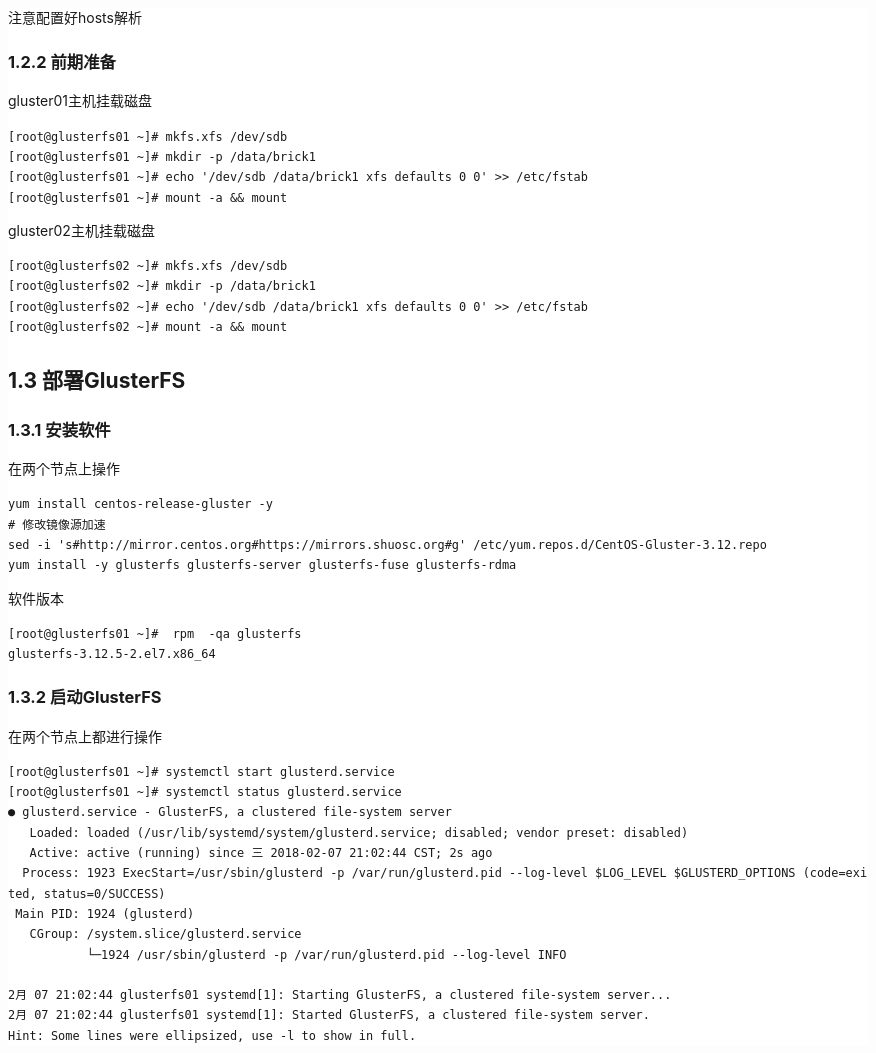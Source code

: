    注意配置好hosts解析

### 1.2.2 前期准备

gluster01主机挂载磁盘

```
[root@glusterfs01 ~]# mkfs.xfs /dev/sdb
[root@glusterfs01 ~]# mkdir -p /data/brick1
[root@glusterfs01 ~]# echo '/dev/sdb /data/brick1 xfs defaults 0 0' >> /etc/fstab
[root@glusterfs01 ~]# mount -a && mount
```

gluster02主机挂载磁盘

```
[root@glusterfs02 ~]# mkfs.xfs /dev/sdb
[root@glusterfs02 ~]# mkdir -p /data/brick1
[root@glusterfs02 ~]# echo '/dev/sdb /data/brick1 xfs defaults 0 0' >> /etc/fstab
[root@glusterfs02 ~]# mount -a && mount
```

## 1.3 部署GlusterFS

### 1.3.1 安装软件

在两个节点上操作

```
yum install centos-release-gluster -y
# 修改镜像源加速
sed -i 's#http://mirror.centos.org#https://mirrors.shuosc.org#g' /etc/yum.repos.d/CentOS-Gluster-3.12.repo
yum install -y glusterfs glusterfs-server glusterfs-fuse glusterfs-rdma
```

软件版本

```
[root@glusterfs01 ~]#  rpm  -qa glusterfs
glusterfs-3.12.5-2.el7.x86_64
```

### 1.3.2 启动GlusterFS

在两个节点上都进行操作

```
[root@glusterfs01 ~]# systemctl start glusterd.service 
[root@glusterfs01 ~]# systemctl status glusterd.service 
● glusterd.service - GlusterFS, a clustered file-system server
   Loaded: loaded (/usr/lib/systemd/system/glusterd.service; disabled; vendor preset: disabled)
   Active: active (running) since 三 2018-02-07 21:02:44 CST; 2s ago
  Process: 1923 ExecStart=/usr/sbin/glusterd -p /var/run/glusterd.pid --log-level $LOG_LEVEL $GLUSTERD_OPTIONS (code=exited, status=0/SUCCESS)
 Main PID: 1924 (glusterd)
   CGroup: /system.slice/glusterd.service
           └─1924 /usr/sbin/glusterd -p /var/run/glusterd.pid --log-level INFO

2月 07 21:02:44 glusterfs01 systemd[1]: Starting GlusterFS, a clustered file-system server...
2月 07 21:02:44 glusterfs01 systemd[1]: Started GlusterFS, a clustered file-system server.
Hint: Some lines were ellipsized, use -l to show in full.
```
